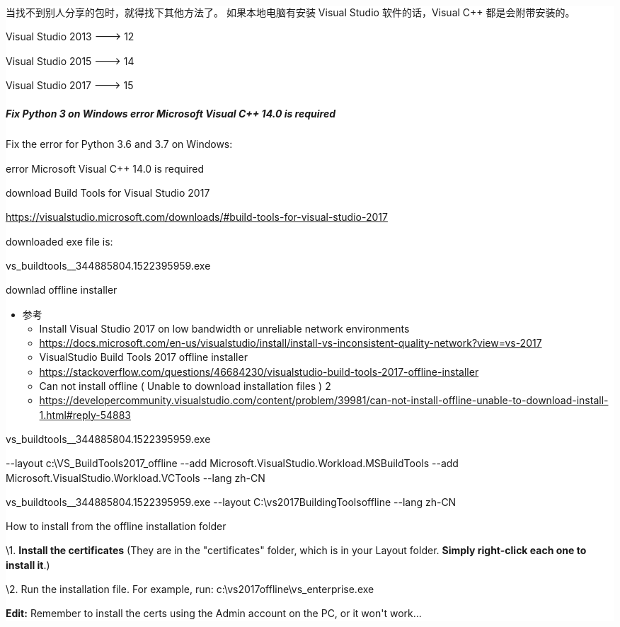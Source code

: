 当找不到别人分享的包时，就得找下其他方法了。 如果本地电脑有安装 Visual Studio 软件的话，Visual C++ 都是会附带安装的。

Visual Studio 2013 ---> 12 

Visual Studio 2015 ---> 14 

Visual Studio 2017 ---> 15

 

##### Fix Python 3 on Windows error Microsoft Visual C++ 14.0 is required



Fix the error for Python 3.6 and 3.7 on Windows:

error Microsoft Visual C++ 14.0 is required

 

download Build Tools for Visual Studio 2017

 

https://visualstudio.microsoft.com/downloads/#build-tools-for-visual-studio-2017

 

downloaded exe file is:

vs_buildtools__344885804.1522395959.exe

 

downlad offline installer

 

- 参考
  - Install Visual Studio 2017 on low bandwidth or unreliable network environments
  - https://docs.microsoft.com/en-us/visualstudio/install/install-vs-inconsistent-quality-network?view=vs-2017
  - VisualStudio Build Tools 2017 offline installer
  - https://stackoverflow.com/questions/46684230/visualstudio-build-tools-2017-offline-installer
  - Can not install offline ( Unable to download installation files ) 2
  - https://developercommunity.visualstudio.com/content/problem/39981/can-not-install-offline-unable-to-download-install-1.html#reply-54883

vs_buildtools__344885804.1522395959.exe

 --layout c:\VS_BuildTools2017_offline --add Microsoft.VisualStudio.Workload.MSBuildTools --add Microsoft.VisualStudio.Workload.VCTools --lang zh-CN

vs_buildtools__344885804.1522395959.exe --layout C:\vs2017BuildingToolsoffline --lang zh-CN

 

How to install from the offline installation folder

\1.    **Install the certificates** (They are in the "certificates" folder, which is in your Layout folder. **Simply right-click each one to install it**.)

\2.    Run the installation file. For example, run: c:\vs2017offline\vs_enterprise.exe

**Edit:** Remember to install the certs using the Admin account on the PC, or it won't work...
